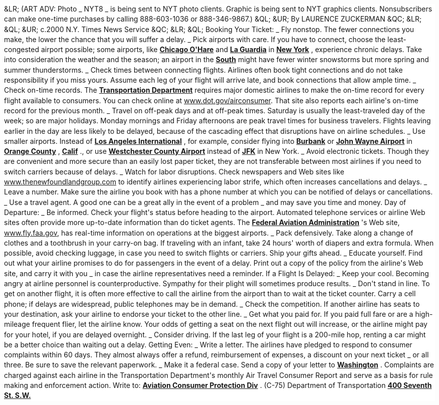  &LR; (ART ADV: Photo _ NYT8 _ is being sent to NYT photo clients. Graphic is being sent to NYT graphics clients. Nonsubscribers can make one-time purchases by calling 888-603-1036 or 888-346-9867.) &QL; &UR; By LAURENCE ZUCKERMAN &QC; &LR; &QL; &UR; c.2000 N.Y. Times News Service &QC; &LR; &QL;    Booking Your Ticket:   _ Fly nonstop. The fewer connections you make, the lower the chance that you will suffer a delay.   _ Pick airports with care. If you have to connect, choose the least-congested airport possible; some airports, like __[Chicago O'Hare](https://en.wikipedia.org/wiki/O'Hare_International_Airport)__  and __[La Guardia](https://en.wikipedia.org/wiki/LaGuardia_Airport)__  in __[New York](https://en.wikipedia.org/wiki/New_York_City)__ , experience chronic delays. Take into consideration the weather and the season; an airport in the __[South](https://en.wikipedia.org/wiki/Southern_United_States)__  might have fewer winter snowstorms but more spring and summer thunderstorms.   _ Check times between connecting flights. Airlines often book tight connections and do not take responsibility if you miss yours. Assume each leg of your flight will arrive late, and book connections that allow ample time.   _ Check on-time records. The __[Transportation Department](https://en.wikipedia.org/wiki/United_States_Department_of_Transportation)__  requires major domestic airlines to make the on-time record for every flight available to consumers. You can check online at www.dot.gov/airconsumer. That site also reports each airline's on-time record for the previous month.   _ Travel on off-peak days and at off-peak times. Saturday is usually the least-traveled day of the week; so are major holidays. Monday mornings and Friday afternoons are peak travel times for business travelers. Flights leaving earlier in the day are less likely to be delayed, because of the cascading effect that disruptions have on airline schedules.   _ Use smaller airports. Instead of __[Los Angeles International](https://en.wikipedia.org/wiki/Los_Angeles_International_Airport)__ , for example, consider flying into __[Burbank](https://en.wikipedia.org/wiki/Bob_Hope_Airport)__  or __[John Wayne Airport](https://en.wikipedia.org/wiki/John_Wayne_Airport)__  in __[Orange County](https://en.wikipedia.org/wiki/Orange_County,_California)__ , __[Calif](https://en.wikipedia.org/wiki/California)__ ., or use __[Westchester County Airport](https://en.wikipedia.org/wiki/Westchester_County_Airport)__  instead of __[JFK](https://en.wikipedia.org/wiki/John_F._Kennedy_International_Airport)__  in New York.   _ Avoid electronic tickets. Though they are convenient and more secure than an easily lost paper ticket, they are not transferable between most airlines if you need to switch carriers because of delays.   _ Watch for labor disruptions. Check newspapers and Web sites like www.thenewfoundlandgroup.com to identify airlines experiencing labor strife, which often increases cancellations and delays.   _ Leave a number. Make sure the airline you book with has a phone number at which you can be notified of delays or cancellations.   _ Use a travel agent. A good one can be a great ally in the event of a problem _ and may save you time and money.   Day of Departure:   _ Be informed. Check your flight's status before heading to the airport. Automated telephone services or airline Web sites often provide more up-to-date information than do ticket agents. The __[Federal Aviation Administration](https://en.wikipedia.org/wiki/Federal_Aviation_Administration)__ 's Web site, www.fly.faa.gov, has real-time information on operations at the biggest airports.   _ Pack defensively. Take along a change of clothes and a toothbrush in your carry-on bag. If traveling with an infant, take 24 hours' worth of diapers and extra formula. When possible, avoid checking luggage, in case you need to switch flights or carriers. Ship your gifts ahead.   _ Educate yourself. Find out what your airline promises to do for passengers in the event of a delay. Print out a copy of the policy from the airline's Web site, and carry it with you _ in case the airline representatives need a reminder.   If a Flight Is Delayed:   _ Keep your cool. Becoming angry at airline personnel is counterproductive. Sympathy for their plight will sometimes produce results.   _ Don't stand in line. To get on another flight, it is often more effective to call the airline from the airport than to wait at the ticket counter. Carry a cell phone; if delays are widespread, public telephones may be in demand.   _ Check the competition. If another airline has seats to your destination, ask your airline to endorse your ticket to the other line.   _ Get what you paid for. If you paid full fare or are a high-mileage frequent flier, let the airline know. Your odds of getting a seat on the next flight out will increase, or the airline might pay for your hotel, if you are delayed overnight.   _ Consider driving. If the last leg of your flight is a 200-mile hop, renting a car might be a better choice than waiting out a delay.   Getting Even:   _ Write a letter. The airlines have pledged to respond to consumer complaints within 60 days. They almost always offer a refund, reimbursement of expenses, a discount on your next ticket _ or all three. Be sure to save the relevant paperwork.   _ Make it a federal case. Send a copy of your letter to __[Washington](https://en.wikipedia.org/wiki/Washington,_D.C.)__ . Complaints are charged against each airline in the Transportation Department's monthly Air Travel Consumer Report and serve as a basis for rule making and enforcement action. Write to:   __[Aviation Consumer Protection Div](https://en.wikipedia.org/wiki/Airline_complaints)__ . (C-75)   Department of Transportation   __[400 Seventh St. S.W.](https://en.wikipedia.org/wiki/NIL)__ 
